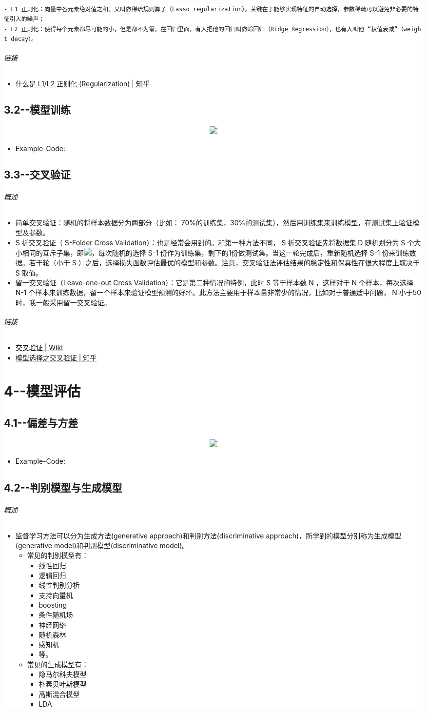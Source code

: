     - L1 正则化：向量中各元素绝对值之和。又叫做稀疏规则算子（Lasso regularization）。关键在于能够实现特征的自动选择，参数稀疏可以避免非必要的特征引入的噪声；
    - L2 正则化：使得每个元素都尽可能的小，但是都不为零。在回归里面，有人把他的回归叫做岭回归（Ridge Regression），也有人叫他 “权值衰减”（weight decay）。

###### 链接

- [什么是 L1/L2 正则化 (Regularization) | 知乎](https://zhuanlan.zhihu.com/p/25707761)

## 3.2--模型训练

<div align="center"><img src="https://latex.codecogs.com/gif.latex?"></div>

- Example-Code:

```python
```

## 3.3--交叉验证

###### 概述

- 简单交叉验证：随机的将样本数据分为两部分（比如： 70%的训练集，30%的测试集），然后用训练集来训练模型，在测试集上验证模型及参数。
- S 折交叉验证（ S-Folder Cross Validation）：也是经常会用到的。和第一种方法不同， S 折交叉验证先将数据集 D 随机划分为 S 个大小相同的互斥子集，即<img src="https://latex.codecogs.com/gif.latex?D=D_1\cup D_2\cup ...\cup D_S,D_i\cap D_j=\varnothing(i\ne j)">，每次随机的选择 S-1 份作为训练集，剩下的1份做测试集。当这一轮完成后，重新随机选择 S-1 份来训练数据。若干轮（小于 S ）之后，选择损失函数评估最优的模型和参数。注意，交叉验证法评估结果的稳定性和保真性在很大程度上取决于 S 取值。
- 留一交叉验证（Leave-one-out Cross Validation）：它是第二种情况的特例，此时 S 等于样本数 N ，这样对于 N 个样本，每次选择 N-1 个样本来训练数据，留一个样本来验证模型预测的好坏。此方法主要用于样本量非常少的情况，比如对于普通适中问题， N 小于50时，我一般采用留一交叉验证。

###### 链接

- [交叉验证 | Wiki](https://zh.wikipedia.org/wiki/%E4%BA%A4%E5%8F%89%E9%A9%97%E8%AD%89)
- [模型选择之交叉验证 | 知乎](https://zhuanlan.zhihu.com/p/32627500)

# 4--模型评估



## 4.1--偏差与方差
<div align="center"><img src="https://latex.codecogs.com/gif.latex?"></div>

- Example-Code:

```python
```


## 4.2--判别模型与生成模型

###### 概述

- 监督学习方法可以分为生成方法(generative approach)和判别方法(discriminative approach)，所学到的模型分别称为生成模型(generative model)和判别模型(discriminative model)。
  - 常见的判别模型有：
    - 线性回归
    - 逻辑回归
    - 线性判别分析
    - 支持向量机
    - boosting
    - 条件随机场
    - 神经网络
    - 随机森林
    - 感知机
    - 等。
  - 常见的生成模型有：
    - 隐马尔科夫模型
    - 朴素贝叶斯模型
    - 高斯混合模型
    - LDA